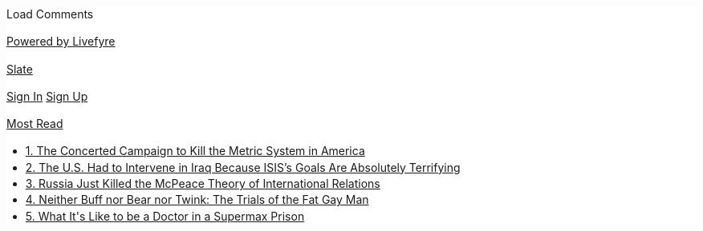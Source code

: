 [](http://twitter.com/share?text=Technology+Is+Getting+Smarter.+Humans+Aren%E2%80%99t.&count=none&via=slate&url=http://www.slate.com/articles/technology/future_tense/2014/08/the_new_luddites_what_if_automation_is_a_job_killer_after_all.html?wpsrc=sh_all_dt_tw_bot)
[](http://twitter.com/search?q=http://www.slate.com/articles/technology/future_tense/2014/08/the_new_luddites_what_if_automation_is_a_job_killer_after_all.html)

[](#comments)

[](#comments)

[](http://www.facebook.com/sharer.php?m2w&s=100&p[title]=Technology+Is+Getting+Smarter.+Humans+Aren%E2%80%99t.&p[summary]=Innovation+is+supposed+to+be+the+cure+for+economic+doldrums.+But+what+if+it’s+the+cause?+%A0More+specifically:+Is+it+possible+that+the+ever-increasing+automation+of+everything+from+factories+to+retail+sales+to+journalism+will+destroy+more+jobs+than+it+creates?+It’s+a+question+that+economists+and+workers+have+been...&p[ref]=sl_live&p[images][0]=http://www.slate.com/content/dam/slate/blogs/future_tense/2014/08/05/140805_FUT_GoogCar.jpg/_jcr_content/renditions/cq5dam.web.1280.1280.jpeg&p[url]=http://www.slate.com/articles/technology/future_tense/2014/08/the_new_luddites_what_if_automation_is_a_job_killer_after_all.html?wpsrc=sh_all_mob_fb_bot)

[](http://twitter.com/share?text=Technology+Is+Getting+Smarter.+Humans+Aren%E2%80%99t.&count=none&via=slate&url=http://www.slate.com/articles/technology/future_tense/2014/08/the_new_luddites_what_if_automation_is_a_job_killer_after_all.html?wpsrc=sh_all_mob_tw_bot)
[](http://twitter.com/search?q=http://www.slate.com/articles/technology/future_tense/2014/08/the_new_luddites_what_if_automation_is_a_job_killer_after_all.html)

[](whatsapp://send?text=Technology%20Is%20Getting%20Smarter.%20Humans%20Aren%E2%80%99t.%20http%3A%2F%2Fwww.slate.com%2Farticles%2Ftechnology%2Ffuture_tense%2F2014%2F08%2Fthe_new_luddites_what_if_automation_is_a_job_killer_after_all.html%3Fwpsrc%3Dsh_all_mob_wa_bot)

[](mailto:?subject=Check%20out%20this%20piece%20on%20Slate&body=I%20thought%20you%20might%20like%20this%20article%20on%20Slate:%0ATechnology%20Is%20Getting%20Smarter.%20Humans%20Aren%E2%80%99t.%0Ahttp://www.slate.com/articles/technology/future_tense/2014/08/the_new_luddites_what_if_automation_is_a_job_killer_after_all.html?wpsrc=sh_all_mob_em_bot)

Load Comments

[Powered by Livefyre](http://livefyre.com)

[Slate](/) [](#) [](#) [](#)

[Sign In](#) [Sign Up](#)

[Most Read](#)

-   [1. The Concerted Campaign to Kill the Metric System in
    America](http://www.slate.com/articles/technology/books/2014/08/john_marciano_s_whatever_happened_to_the_metric_system_reviewed.html)
-   [2. The U.S. Had to Intervene in Iraq Because ISIS’s Goals Are
    Absolutely
    Terrifying](http://www.slate.com/articles/news_and_politics/politics/2014/08/iraq_airstrikes_the_u_s_had_to_intervene_because_isis_s_goals_are_absolutely.html)
-   [3. Russia Just Killed the McPeace Theory of International
    Relations](http://www.slate.com/articles/news_and_politics/foreigners/2014/08/russia_s_ban_on_western_food_imports_proves_that_we_can_t_achieve_peace.html)
-   [4. Neither Buff nor Bear nor Twink: The Trials of the Fat Gay
    Man](http://www.slate.com/articles/arts/books/2014/08/jason_whitesel_s_fat_gay_men_reviewed.html)
-   [5. What It's Like to be a Doctor in a Supermax
    Prison](http://www.slate.com/blogs/business_insider/2014/08/08/what_it_s_like_to_be_a_doctor_at_colorado_state_penitentiary_a_supermax.html)
